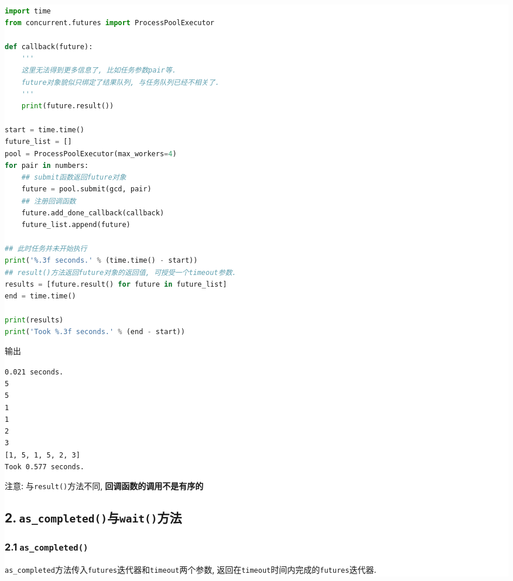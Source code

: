 ```py
import time
from concurrent.futures import ProcessPoolExecutor

def callback(future):
    '''
    这里无法得到更多信息了, 比如任务参数pair等.
    future对象貌似只绑定了结果队列, 与任务队列已经不相关了.
    '''
    print(future.result())

start = time.time()
future_list = []
pool = ProcessPoolExecutor(max_workers=4)
for pair in numbers:
    ## submit函数返回future对象
    future = pool.submit(gcd, pair)
    ## 注册回调函数
    future.add_done_callback(callback)
    future_list.append(future)

## 此时任务并未开始执行
print('%.3f seconds.' % (time.time() - start))
## result()方法返回future对象的返回值, 可授受一个timeout参数.
results = [future.result() for future in future_list]
end = time.time()

print(results)
print('Took %.3f seconds.' % (end - start))
```

输出

```
0.021 seconds.
5
5
1
1
2
3
[1, 5, 1, 5, 2, 3]
Took 0.577 seconds.
```

注意: 与`result()`方法不同, **回调函数的调用不是有序的**

## 2. `as_completed()`与`wait()`方法

### 2.1 `as_completed()`

`as_completed`方法传入`futures`迭代器和`timeout`两个参数, 返回在`timeout`时间内完成的`futures`迭代器.
